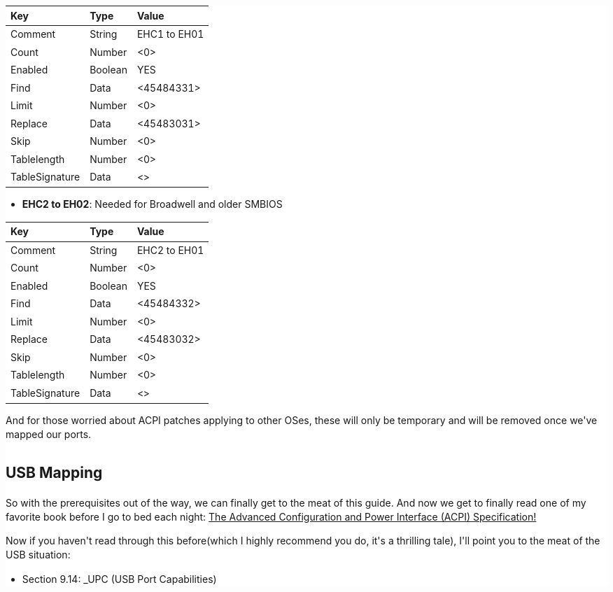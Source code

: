 | Key | Type | Value |
| :--- | :--- | :--- |
| Comment | String | EHC1 to EH01 |
| Count | Number | <0> |
| Enabled | Boolean | YES |
| Find | Data | <45484331> |
| Limit | Number | <0> |
| Replace | Data | <45483031> |
| Skip | Number | <0> |
| Tablelength | Number | <0> |
| TableSignature | Data | <> |

* **EHC2 to EH02**: Needed for Broadwell and older SMBIOS

| Key | Type | Value |
| :--- | :--- | :--- |
| Comment | String | EHC2 to EH01 |
| Count | Number | <0> |
| Enabled | Boolean | YES |
| Find | Data | <45484332> |
| Limit | Number | <0> |
| Replace | Data | <45483032> |
| Skip | Number | <0> |
| Tablelength | Number | <0> |
| TableSignature | Data | <> |

And for those worried about ACPI patches applying to other OSes, these will only be temporary and will be removed once we've mapped our ports. 

## USB Mapping

So with the prerequisites out of the way, we can finally get to the meat of this guide. And now we get to finally read one of my favorite book before I go to bed each night: [The Advanced Configuration and Power Interface (ACPI) Specification!](https://uefi.org/sites/default/files/resources/ACPI_6_3_final_Jan30.pdf) 

Now if you haven't read through this before(which I highly recommend you do, it's a thrilling tale), I'll point you to the meat of the USB situation:

* Section 9.14: _UPC (USB Port Capabilities)
